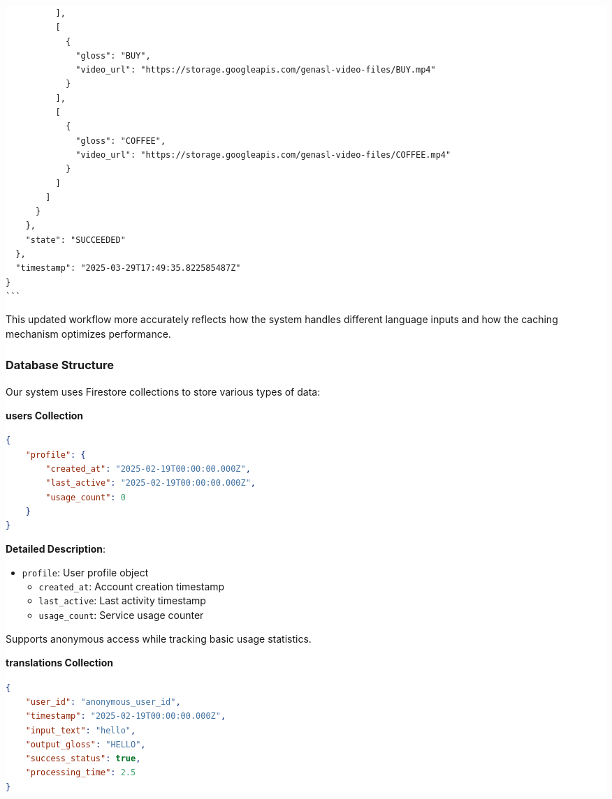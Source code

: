               ],
              [
                {
                  "gloss": "BUY",
                  "video_url": "https://storage.googleapis.com/genasl-video-files/BUY.mp4"
                }
              ],
              [
                {
                  "gloss": "COFFEE",
                  "video_url": "https://storage.googleapis.com/genasl-video-files/COFFEE.mp4"
                }
              ]
            ]
          }
        },
        "state": "SUCCEEDED"
      },
      "timestamp": "2025-03-29T17:49:35.822585487Z"
    }
    ```

This updated workflow more accurately reflects how the system handles different language inputs and how the caching mechanism optimizes performance.

### Database Structure

Our system uses Firestore collections to store various types of data:

**users Collection**
```json
{
    "profile": {
        "created_at": "2025-02-19T00:00:00.000Z",
        "last_active": "2025-02-19T00:00:00.000Z",
        "usage_count": 0
    }
}
```

**Detailed Description**:
- `profile`: User profile object
  - `created_at`: Account creation timestamp
  - `last_active`: Last activity timestamp
  - `usage_count`: Service usage counter

Supports anonymous access while tracking basic usage statistics.

**translations Collection**
```json
{
    "user_id": "anonymous_user_id",
    "timestamp": "2025-02-19T00:00:00.000Z",
    "input_text": "hello",
    "output_gloss": "HELLO",
    "success_status": true,
    "processing_time": 2.5
}
```
